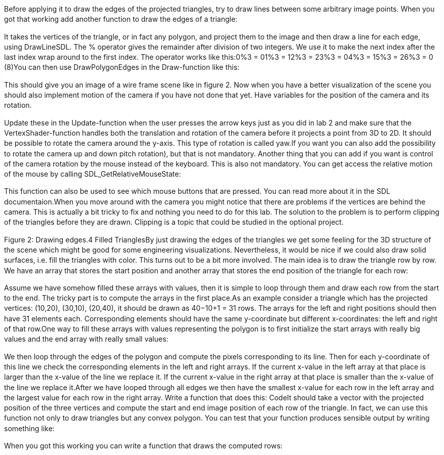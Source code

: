 Before applying it to draw the edges of the projected triangles, try to draw lines between some arbitrary image points. When you got that working add another function to draw the edges of a triangle:

It takes the vertices of the triangle, or in fact any polygon, and project them to the image and then draw a line for each edge, using DrawLineSDL. The % operator gives the remainder after division of two integers. We use it to make the next index after the last index wrap around to the first index. The operator works like this:0%3 = 01%3 = 12%3 = 23%3 = 04%3 = 15%3 = 26%3 = 0 (8)You can then use DrawPolygonEdges in the Draw-function like this:

This should give you an image of a wire frame scene like in figure 2. Now when you have a better visualization of the scene you should also implement motion of the camera if you have not done that yet. Have variables for the position of the camera and its rotation.

Update these in the Update-function when the user presses the arrow keys just as you did in lab 2 and make sure that the VertexShader-function handles both the translation and rotation of the camera before it projects a point from 3D to 2D. It should be possible to rotate the camera around the y-axis. This type of rotation is called yaw.If you want you can also add the possibility to rotate the camera up and down pitch rotation), but that is not mandatory. Another thing that you can add if you want is control of the camera rotation by the mouse instead of the keyboard. This is also not mandatory. You can get access the relative motion of the mouse by calling SDL_GetRelativeMouseState:

This function can also be used to see which mouse buttons that are pressed. You can read more about it in the SDL documentaion.When you move around with the camera you might notice that there are problems if the vertices are behind the camera. This is actually a bit tricky to fix and nothing you need to do for this lab. The solution to the problem is to perform clipping of the triangles before they are drawn. Clipping is a topic that could be studied in the optional project.

Figure 2: Drawing edges.4 Filled TrianglesBy just drawing the edges of the triangles we get some feeling for the 3D structure of the scene which might be good for some engineering visualizations. Nevertheless, it would be nice if we could also draw solid surfaces, i.e. fill the triangles with color. This turns out to be a bit more involved. The main idea is to draw the triangle row by row. We have an array that stores the start position and another array that stores the end position of the triangle for each row:

Assume we have somehow filled these arrays with values, then it is simple to loop through them and draw each row from the start to the end. The tricky part is to compute the arrays in the first place.As an example consider a triangle which has the projected vertices: (10,20), (30,10), (20,40), it should be drawn as 40−10+1 = 31 rows. The arrays for the left and right positions should then have 31 elements each. Corresponding elements should have the same y-coordinate but different x-coordinates: the left and right of that row.One way to fill these arrays with values representing the polygon is to first initialize the start arrays with really big values and the end array with really small values:

We then loop through the edges of the polygon and compute the pixels corresponding to its line. Then for each y-coordinate of this line we check the corresponding elements in the left and right arrays. If the current x-value in the left array at that place is larger than the x-value of the line we replace it. If the current x-value in the right array at that place is smaller than the x-value of the line we replace it.After we have looped through all edges we then have the smallest x-value for each row in the left array and the largest value for each row in the right array. Write a function that does this: CodeIt should take a vector with the projected position of the three vertices and compute the start and end image position of each row of the triangle. In fact, we can use this function not only to draw triangles but any convex polygon. You can test that your function produces sensible output by writing something like:

When you got this working you can write a function that draws the computed rows:
